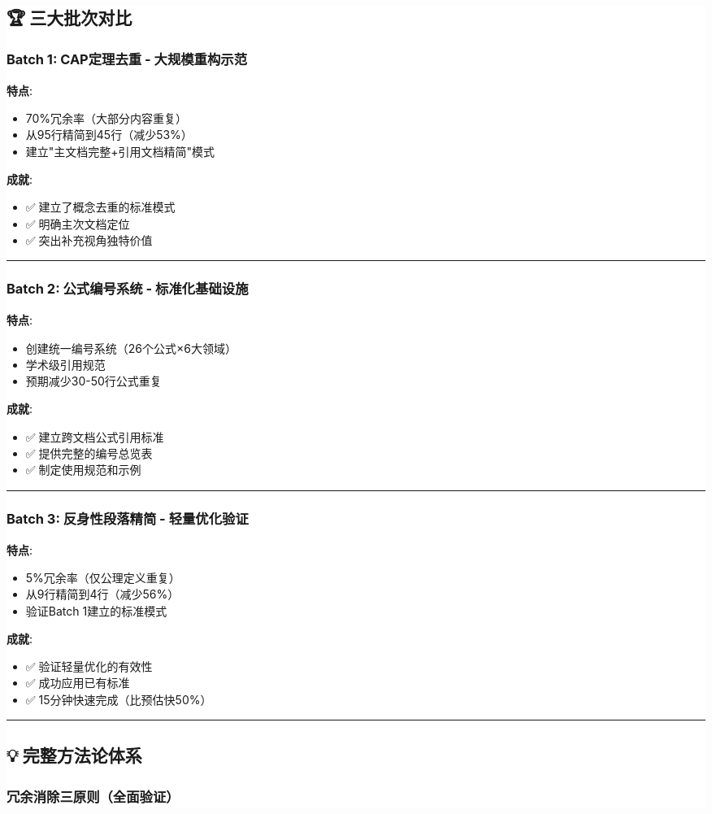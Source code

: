 
## 🏆 三大批次对比

### Batch 1: CAP定理去重 - 大规模重构示范

**特点**:

- 70%冗余率（大部分内容重复）
- 从95行精简到45行（减少53%）
- 建立"主文档完整+引用文档精简"模式

**成就**:

- ✅ 建立了概念去重的标准模式
- ✅ 明确主次文档定位
- ✅ 突出补充视角独特价值

---

### Batch 2: 公式编号系统 - 标准化基础设施

**特点**:

- 创建统一编号系统（26个公式×6大领域）
- 学术级引用规范
- 预期减少30-50行公式重复

**成就**:

- ✅ 建立跨文档公式引用标准
- ✅ 提供完整的编号总览表
- ✅ 制定使用规范和示例

---

### Batch 3: 反身性段落精简 - 轻量优化验证

**特点**:

- 5%冗余率（仅公理定义重复）
- 从9行精简到4行（减少56%）
- 验证Batch 1建立的标准模式

**成就**:

- ✅ 验证轻量优化的有效性
- ✅ 成功应用已有标准
- ✅ 15分钟快速完成（比预估快50%）

---

## 💡 完整方法论体系

### 冗余消除三原则（全面验证）
